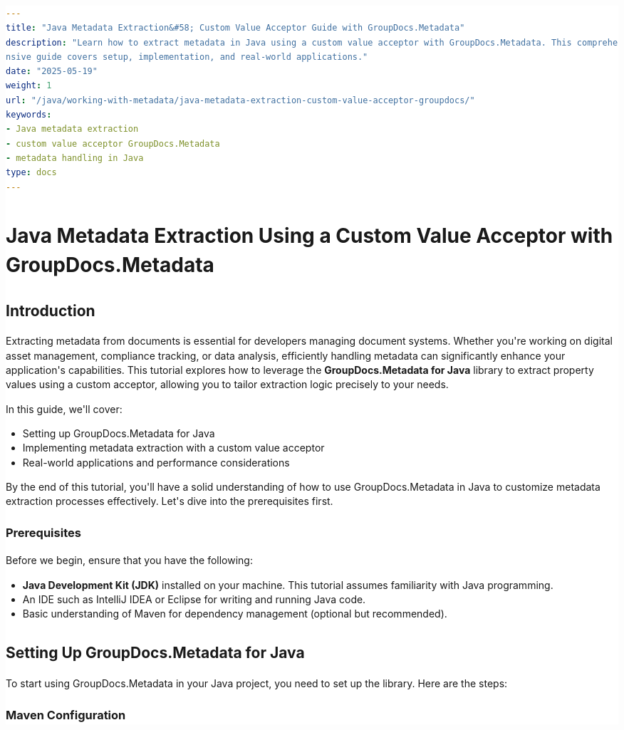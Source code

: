 ```yaml
---
title: "Java Metadata Extraction&#58; Custom Value Acceptor Guide with GroupDocs.Metadata"
description: "Learn how to extract metadata in Java using a custom value acceptor with GroupDocs.Metadata. This comprehensive guide covers setup, implementation, and real-world applications."
date: "2025-05-19"
weight: 1
url: "/java/working-with-metadata/java-metadata-extraction-custom-value-acceptor-groupdocs/"
keywords:
- Java metadata extraction
- custom value acceptor GroupDocs.Metadata
- metadata handling in Java
type: docs
---
```

# Java Metadata Extraction Using a Custom Value Acceptor with GroupDocs.Metadata

## Introduction

Extracting metadata from documents is essential for developers managing document systems. Whether you're working on digital asset management, compliance tracking, or data analysis, efficiently handling metadata can significantly enhance your application's capabilities. This tutorial explores how to leverage the **GroupDocs.Metadata for Java** library to extract property values using a custom acceptor, allowing you to tailor extraction logic precisely to your needs.

In this guide, we'll cover:
- Setting up GroupDocs.Metadata for Java
- Implementing metadata extraction with a custom value acceptor
- Real-world applications and performance considerations

By the end of this tutorial, you'll have a solid understanding of how to use GroupDocs.Metadata in Java to customize metadata extraction processes effectively. Let's dive into the prerequisites first.

### Prerequisites

Before we begin, ensure that you have the following:
- **Java Development Kit (JDK)** installed on your machine. This tutorial assumes familiarity with Java programming.
- An IDE such as IntelliJ IDEA or Eclipse for writing and running Java code.
- Basic understanding of Maven for dependency management (optional but recommended).

## Setting Up GroupDocs.Metadata for Java

To start using GroupDocs.Metadata in your Java project, you need to set up the library. Here are the steps:

### Maven Configuration
